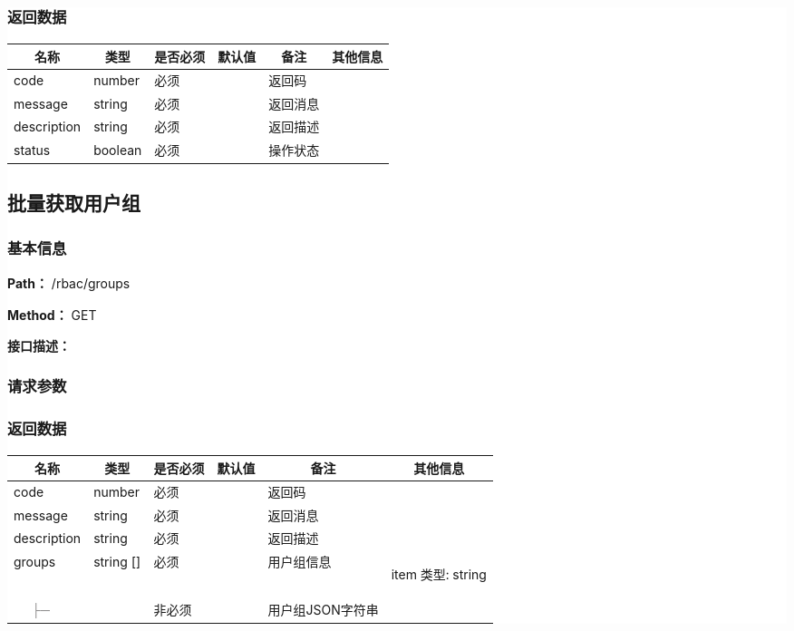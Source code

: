 ### 返回数据

<table>
  <thead class="ant-table-thead">
    <tr>
      <th key=name>名称</th><th key=type>类型</th><th key=required>是否必须</th><th key=default>默认值</th><th key=desc>备注</th><th key=sub>其他信息</th>
    </tr>
  </thead><tbody className="ant-table-tbody"><tr key=0-0><td key=0><span style="padding-left: 0px"><span style="color: #8c8a8a"></span> code</span></td><td key=1><span>number</span></td><td key=2>必须</td><td key=3></td><td key=4><span style="white-space: pre-wrap">返回码</span></td><td key=5></td></tr><tr key=0-1><td key=0><span style="padding-left: 0px"><span style="color: #8c8a8a"></span> message</span></td><td key=1><span>string</span></td><td key=2>必须</td><td key=3></td><td key=4><span style="white-space: pre-wrap">返回消息</span></td><td key=5></td></tr><tr key=0-2><td key=0><span style="padding-left: 0px"><span style="color: #8c8a8a"></span> description</span></td><td key=1><span>string</span></td><td key=2>必须</td><td key=3></td><td key=4><span style="white-space: pre-wrap">返回描述</span></td><td key=5></td></tr><tr key=0-3><td key=0><span style="padding-left: 0px"><span style="color: #8c8a8a"></span> status</span></td><td key=1><span>boolean</span></td><td key=2>必须</td><td key=3></td><td key=4><span style="white-space: pre-wrap">操作状态</span></td><td key=5></td></tr>
               </tbody>
              </table>
            
## 批量获取用户组
<a id=批量获取用户组> </a>
### 基本信息

**Path：** /rbac/groups

**Method：** GET

**接口描述：**


### 请求参数

### 返回数据

<table>
  <thead class="ant-table-thead">
    <tr>
      <th key=name>名称</th><th key=type>类型</th><th key=required>是否必须</th><th key=default>默认值</th><th key=desc>备注</th><th key=sub>其他信息</th>
    </tr>
  </thead><tbody className="ant-table-tbody"><tr key=0-0><td key=0><span style="padding-left: 0px"><span style="color: #8c8a8a"></span> code</span></td><td key=1><span>number</span></td><td key=2>必须</td><td key=3></td><td key=4><span style="white-space: pre-wrap">返回码</span></td><td key=5></td></tr><tr key=0-1><td key=0><span style="padding-left: 0px"><span style="color: #8c8a8a"></span> message</span></td><td key=1><span>string</span></td><td key=2>必须</td><td key=3></td><td key=4><span style="white-space: pre-wrap">返回消息</span></td><td key=5></td></tr><tr key=0-2><td key=0><span style="padding-left: 0px"><span style="color: #8c8a8a"></span> description</span></td><td key=1><span>string</span></td><td key=2>必须</td><td key=3></td><td key=4><span style="white-space: pre-wrap">返回描述</span></td><td key=5></td></tr><tr key=0-3><td key=0><span style="padding-left: 0px"><span style="color: #8c8a8a"></span> groups</span></td><td key=1><span>string []</span></td><td key=2>必须</td><td key=3></td><td key=4><span style="white-space: pre-wrap">用户组信息</span></td><td key=5><p key=3><span style="font-weight: '700'">item 类型: </span><span>string</span></p></td></tr><tr key=array-293><td key=0><span style="padding-left: 20px"><span style="color: #8c8a8a">├─</span> </span></td><td key=1><span></span></td><td key=2>非必须</td><td key=3></td><td key=4><span style="white-space: pre-wrap">用户组JSON字符串</span></td><td key=5></td></tr>
               </tbody>
              </table>
            